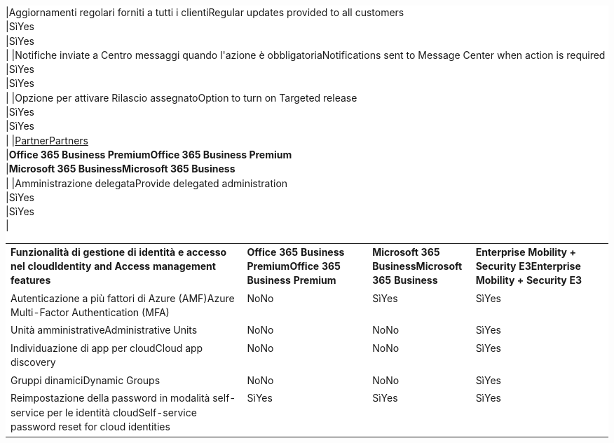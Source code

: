 |<span data-ttu-id="d0a52-342">Aggiornamenti regolari forniti a tutti i clienti</span><span class="sxs-lookup"><span data-stu-id="d0a52-342">Regular updates provided to all customers</span></span>  <br/> |<span data-ttu-id="d0a52-343">Sì</span><span class="sxs-lookup"><span data-stu-id="d0a52-343">Yes</span></span>  <br/> |<span data-ttu-id="d0a52-344">Sì</span><span class="sxs-lookup"><span data-stu-id="d0a52-344">Yes</span></span>  <br/> |
|<span data-ttu-id="d0a52-345">Notifiche inviate a Centro messaggi quando l'azione è obbligatoria</span><span class="sxs-lookup"><span data-stu-id="d0a52-345">Notifications sent to Message Center when action is required</span></span>  <br/> |<span data-ttu-id="d0a52-346">Sì</span><span class="sxs-lookup"><span data-stu-id="d0a52-346">Yes</span></span>  <br/> |<span data-ttu-id="d0a52-347">Sì</span><span class="sxs-lookup"><span data-stu-id="d0a52-347">Yes</span></span>  <br/> |
|<span data-ttu-id="d0a52-348">Opzione per attivare Rilascio assegnato</span><span class="sxs-lookup"><span data-stu-id="d0a52-348">Option to turn on Targeted release</span></span>  <br/> |<span data-ttu-id="d0a52-349">Sì</span><span class="sxs-lookup"><span data-stu-id="d0a52-349">Yes</span></span>  <br/> |<span data-ttu-id="d0a52-350">Sì</span><span class="sxs-lookup"><span data-stu-id="d0a52-350">Yes</span></span>  <br/> |
|[<span data-ttu-id="d0a52-351">Partner</span><span class="sxs-lookup"><span data-stu-id="d0a52-351">Partners</span></span>](../office-365-platform-service-description/partners.md) <br/> |<span data-ttu-id="d0a52-352">**Office 365 Business Premium**</span><span class="sxs-lookup"><span data-stu-id="d0a52-352">**Office 365 Business Premium**</span></span> <br/> |<span data-ttu-id="d0a52-353">**Microsoft 365 Business**</span><span class="sxs-lookup"><span data-stu-id="d0a52-353">**Microsoft 365 Business**</span></span> <br/> |
|<span data-ttu-id="d0a52-354">Amministrazione delegata</span><span class="sxs-lookup"><span data-stu-id="d0a52-354">Provide delegated administration</span></span>  <br/> |<span data-ttu-id="d0a52-355">Sì</span><span class="sxs-lookup"><span data-stu-id="d0a52-355">Yes</span></span>  <br/> |<span data-ttu-id="d0a52-356">Sì</span><span class="sxs-lookup"><span data-stu-id="d0a52-356">Yes</span></span>  <br/> |
   
|||||
|:-----|:-----|:-----|:-----|
|<span data-ttu-id="d0a52-357">**Funzionalità di gestione di identità e accesso nel cloud**</span><span class="sxs-lookup"><span data-stu-id="d0a52-357">**Identity and Access management features**</span></span> <br/> |<span data-ttu-id="d0a52-358">**Office 365 Business Premium**</span><span class="sxs-lookup"><span data-stu-id="d0a52-358">**Office 365 Business Premium**</span></span> <br/> |<span data-ttu-id="d0a52-359">**Microsoft 365 Business**</span><span class="sxs-lookup"><span data-stu-id="d0a52-359">**Microsoft 365 Business**</span></span> <br/> |<span data-ttu-id="d0a52-360">**Enterprise Mobility + Security E3**</span><span class="sxs-lookup"><span data-stu-id="d0a52-360">**Enterprise Mobility + Security E3**</span></span> <br/> |
|<span data-ttu-id="d0a52-361">Autenticazione a più fattori di Azure (AMF)</span><span class="sxs-lookup"><span data-stu-id="d0a52-361">Azure Multi-Factor Authentication (MFA)</span></span>  <br/> |<span data-ttu-id="d0a52-362">No</span><span class="sxs-lookup"><span data-stu-id="d0a52-362">No</span></span>  <br/> |<span data-ttu-id="d0a52-363">Sì</span><span class="sxs-lookup"><span data-stu-id="d0a52-363">Yes</span></span>  <br/> |<span data-ttu-id="d0a52-364">Sì</span><span class="sxs-lookup"><span data-stu-id="d0a52-364">Yes</span></span>  <br/> |
|<span data-ttu-id="d0a52-365">Unità amministrative</span><span class="sxs-lookup"><span data-stu-id="d0a52-365">Administrative Units</span></span>  <br/> |<span data-ttu-id="d0a52-366">No</span><span class="sxs-lookup"><span data-stu-id="d0a52-366">No</span></span>  <br/> |<span data-ttu-id="d0a52-367">No</span><span class="sxs-lookup"><span data-stu-id="d0a52-367">No</span></span>  <br/> |<span data-ttu-id="d0a52-368">Sì</span><span class="sxs-lookup"><span data-stu-id="d0a52-368">Yes</span></span>  <br/> |
|<span data-ttu-id="d0a52-369">Individuazione di app per cloud</span><span class="sxs-lookup"><span data-stu-id="d0a52-369">Cloud app discovery</span></span>  <br/> |<span data-ttu-id="d0a52-370">No</span><span class="sxs-lookup"><span data-stu-id="d0a52-370">No</span></span>  <br/> |<span data-ttu-id="d0a52-371">No</span><span class="sxs-lookup"><span data-stu-id="d0a52-371">No</span></span>  <br/> |<span data-ttu-id="d0a52-372">Sì</span><span class="sxs-lookup"><span data-stu-id="d0a52-372">Yes</span></span>  <br/> |
|<span data-ttu-id="d0a52-373">Gruppi dinamici</span><span class="sxs-lookup"><span data-stu-id="d0a52-373">Dynamic Groups</span></span>  <br/> |<span data-ttu-id="d0a52-374">No</span><span class="sxs-lookup"><span data-stu-id="d0a52-374">No</span></span>  <br/> |<span data-ttu-id="d0a52-375">No</span><span class="sxs-lookup"><span data-stu-id="d0a52-375">No</span></span>  <br/> |<span data-ttu-id="d0a52-376">Sì</span><span class="sxs-lookup"><span data-stu-id="d0a52-376">Yes</span></span>  <br/> |
|<span data-ttu-id="d0a52-377">Reimpostazione della password in modalità self-service per le identità cloud</span><span class="sxs-lookup"><span data-stu-id="d0a52-377">Self-service password reset for cloud identities</span></span>  <br/> |<span data-ttu-id="d0a52-378">Sì</span><span class="sxs-lookup"><span data-stu-id="d0a52-378">Yes</span></span>  <br/> |<span data-ttu-id="d0a52-379">Sì</span><span class="sxs-lookup"><span data-stu-id="d0a52-379">Yes</span></span>  <br/> |<span data-ttu-id="d0a52-380">Sì</span><span class="sxs-lookup"><span data-stu-id="d0a52-380">Yes</span></span>  <br/> |